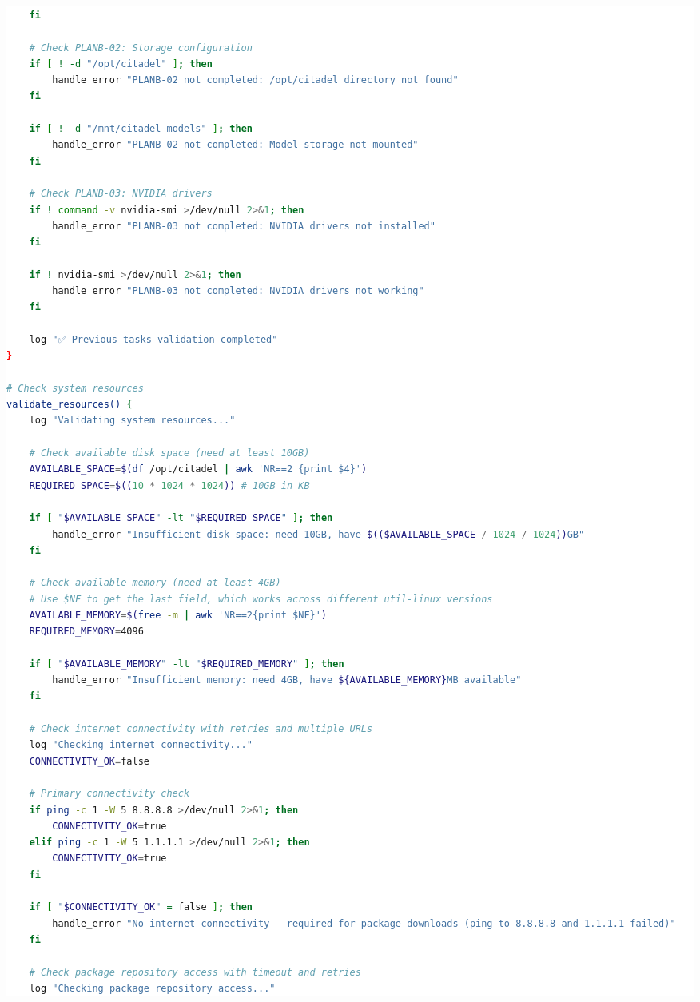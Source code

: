 ```bash
    fi
    
    # Check PLANB-02: Storage configuration
    if [ ! -d "/opt/citadel" ]; then
        handle_error "PLANB-02 not completed: /opt/citadel directory not found"
    fi
    
    if [ ! -d "/mnt/citadel-models" ]; then
        handle_error "PLANB-02 not completed: Model storage not mounted"
    fi
    
    # Check PLANB-03: NVIDIA drivers
    if ! command -v nvidia-smi >/dev/null 2>&1; then
        handle_error "PLANB-03 not completed: NVIDIA drivers not installed"
    fi
    
    if ! nvidia-smi >/dev/null 2>&1; then
        handle_error "PLANB-03 not completed: NVIDIA drivers not working"
    fi
    
    log "✅ Previous tasks validation completed"
}

# Check system resources
validate_resources() {
    log "Validating system resources..."
    
    # Check available disk space (need at least 10GB)
    AVAILABLE_SPACE=$(df /opt/citadel | awk 'NR==2 {print $4}')
    REQUIRED_SPACE=$((10 * 1024 * 1024)) # 10GB in KB
    
    if [ "$AVAILABLE_SPACE" -lt "$REQUIRED_SPACE" ]; then
        handle_error "Insufficient disk space: need 10GB, have $(($AVAILABLE_SPACE / 1024 / 1024))GB"
    fi
    
    # Check available memory (need at least 4GB)
    # Use $NF to get the last field, which works across different util-linux versions
    AVAILABLE_MEMORY=$(free -m | awk 'NR==2{print $NF}')
    REQUIRED_MEMORY=4096
    
    if [ "$AVAILABLE_MEMORY" -lt "$REQUIRED_MEMORY" ]; then
        handle_error "Insufficient memory: need 4GB, have ${AVAILABLE_MEMORY}MB available"
    fi
    
    # Check internet connectivity with retries and multiple URLs
    log "Checking internet connectivity..."
    CONNECTIVITY_OK=false
    
    # Primary connectivity check
    if ping -c 1 -W 5 8.8.8.8 >/dev/null 2>&1; then
        CONNECTIVITY_OK=true
    elif ping -c 1 -W 5 1.1.1.1 >/dev/null 2>&1; then
        CONNECTIVITY_OK=true
    fi
    
    if [ "$CONNECTIVITY_OK" = false ]; then
        handle_error "No internet connectivity - required for package downloads (ping to 8.8.8.8 and 1.1.1.1 failed)"
    fi

    # Check package repository access with timeout and retries
    log "Checking package repository access..."
```
